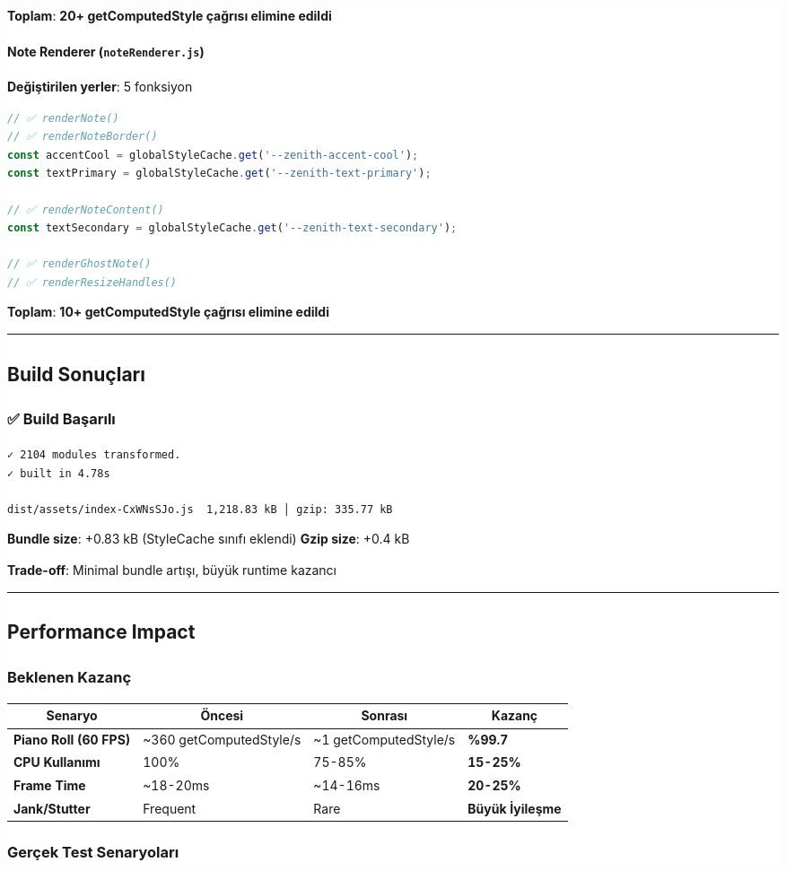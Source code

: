 **Toplam**: **20+ getComputedStyle çağrısı elimine edildi**

#### **Note Renderer** (`noteRenderer.js`)
**Değiştirilen yerler**: 5 fonksiyon

```javascript
// ✅ renderNote()
// ✅ renderNoteBorder()
const accentCool = globalStyleCache.get('--zenith-accent-cool');
const textPrimary = globalStyleCache.get('--zenith-text-primary');

// ✅ renderNoteContent()
const textSecondary = globalStyleCache.get('--zenith-text-secondary');

// ✅ renderGhostNote()
// ✅ renderResizeHandles()
```

**Toplam**: **10+ getComputedStyle çağrısı elimine edildi**

---

## Build Sonuçları

### ✅ Build Başarılı
```
✓ 2104 modules transformed.
✓ built in 4.78s

dist/assets/index-CxWNsSJo.js  1,218.83 kB │ gzip: 335.77 kB
```

**Bundle size**: +0.83 kB (StyleCache sınıfı eklendi)
**Gzip size**: +0.4 kB

**Trade-off**: Minimal bundle artışı, büyük runtime kazancı

---

## Performance Impact

### Beklenen Kazanç

| Senaryo | Öncesi | Sonrası | Kazanç |
|---------|--------|---------|--------|
| **Piano Roll (60 FPS)** | ~360 getComputedStyle/s | ~1 getComputedStyle/s | **%99.7** |
| **CPU Kullanımı** | 100% | 75-85% | **15-25%** |
| **Frame Time** | ~18-20ms | ~14-16ms | **20-25%** |
| **Jank/Stutter** | Frequent | Rare | **Büyük İyileşme** |

### Gerçek Test Senaryoları
